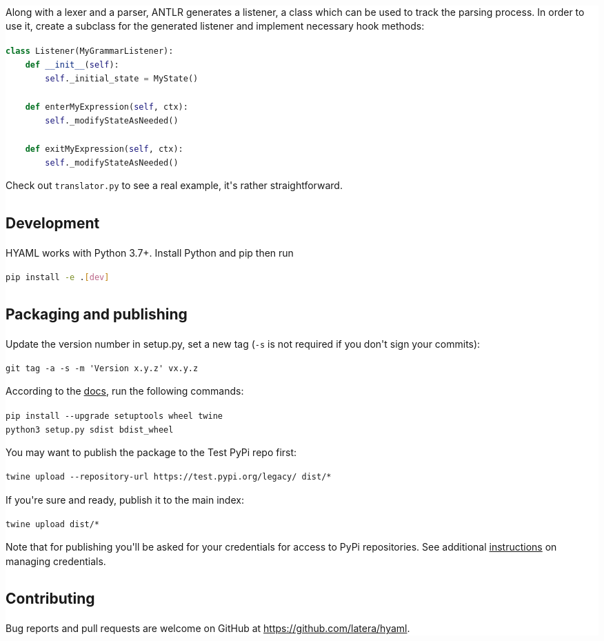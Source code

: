 Along with a lexer and a parser, ANTLR generates a listener, a class which can be used to track the parsing process. In order to use it, create a subclass for the generated listener and implement necessary hook methods:

```python
class Listener(MyGrammarListener):
    def __init__(self):
        self._initial_state = MyState()

    def enterMyExpression(self, ctx):
        self._modifyStateAsNeeded()

    def exitMyExpression(self, ctx):
        self._modifyStateAsNeeded()
```

Check out `translator.py` to see a real example, it's rather straightforward.

## Development

HYAML works with Python 3.7+. Install Python and pip then run

```bash
pip install -e .[dev]
```

## Packaging and publishing

Update the version number in setup.py, set a new tag (`-s` is not required if you don't sign your commits):

```
git tag -a -s -m 'Version x.y.z' vx.y.z
```

According to the [docs](https://packaging.python.org/tutorials/packaging-projects/), run the following commands:

```
pip install --upgrade setuptools wheel twine
python3 setup.py sdist bdist_wheel
```

You may want to publish the package to the Test PyPi repo first:

```
twine upload --repository-url https://test.pypi.org/legacy/ dist/*
```

If you're sure and ready, publish it to the main index:

```
twine upload dist/*
```

Note that for publishing you'll be asked for your credentials for access to PyPi repositories. See additional [instructions](https://packaging.python.org/guides/using-testpypi/#setting-up-testpypi-in-pypirc) on managing credentials.

## Contributing

Bug reports and pull requests are welcome on GitHub at <https://github.com/latera/hyaml>.
